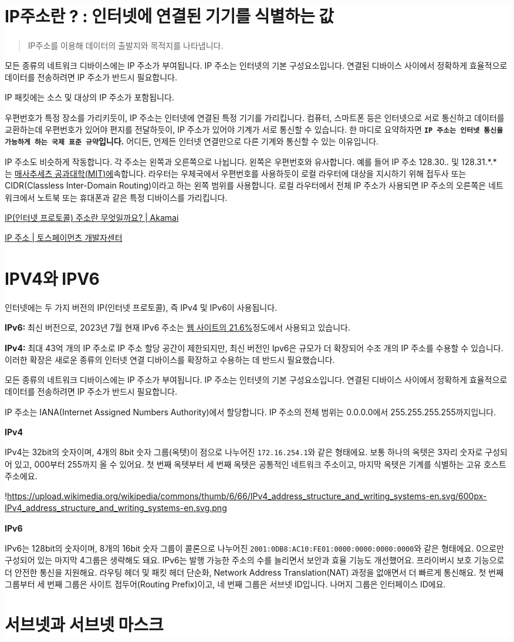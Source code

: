 # IP주소란 ? : 인터넷에 연결된 기기를 식별하는 값

> IP주소를 이용해 데이터의 출발지와 목적지를 나타냅니다.

모든 종류의 네트워크 디바이스에는 IP 주소가 부여됩니다. IP 주소는 인터넷의 기본 구성요소입니다. 연결된 디바이스 사이에서 정확하게 효율적으로 데이터를 전송하려면 IP 주소가 반드시 필요합니다.

IP 패킷에는 소스 및 대상의 IP 주소가 포함됩니다.

우편번호가 특정 장소를 가리키듯이, IP 주소는 인터넷에 연결된 특정 기기를 가리킵니다. 컴퓨터, 스마트폰 등은 인터넷으로 서로 통신하고 데이터를 교환하는데 우편번호가 있어야 편지를 전달하듯이, IP 주소가 있어야 기계가 서로 통신할 수 있습니다. 한 마디로 요약하자면 **`IP 주소는 인터넷 통신을 가능하게 하는 국제 표준 규약`입니다.** 어디든, 언제든 인터넷 연결만으로 다른 기계와 통신할 수 있는 이유입니다.

IP 주소도 비슷하게 작동합니다. 각 주소는 왼쪽과 오른쪽으로 나뉩니다. 왼쪽은 우편번호와 유사합니다. 예를 들어 IP 주소 128.30._._ 및 128.31.*.*는 [매사추세츠 공과대학(MIT)에](http://www.mit.edu/)속합니다. 라우터는 우체국에서 우편번호를 사용하듯이 로컬 라우터에 대상을 지시하기 위해 접두사 또는 CIDR(Classless Inter-Domain Routing)이라고 하는 왼쪽 범위를 사용합니다. 로컬 라우터에서 전체 IP 주소가 사용되면 IP 주소의 오른쪽은 네트워크에서 노트북 또는 휴대폰과 같은 특정 디바이스를 가리킵니다.

[IP(인터넷 프로토콜) 주소란 무엇일까요? | Akamai](https://www.akamai.com/ko/glossary/what-is-an-ip-address)

[IP 주소 | 토스페이먼츠 개발자센터](https://docs.tosspayments.com/resources/glossary/ip)

# IPV4와 IPV6

인터넷에는 두 가지 버전의 IP(인터넷 프로토콜), 즉 IPv4 및 IPv6이 사용됩니다.

**IPv6:** 최신 버전으로, 2023년 7월 현재 IPv6 주소는 [웹 사이트의 21.6%](https://w3techs.com/technologies/details/ce-ipv6)정도에서 사용되고 있습니다.

**IPv4:** 최대 43억 개의 IP 주소로 IP 주소 할당 공간이 제한되지만, 최신 버전인 Ipv6은 규모가 더 확장되어 수조 개의 IP 주소를 수용할 수 있습니다. 이러한 확장은 새로운 종류의 인터넷 연결 디바이스를 확장하고 수용하는 데 반드시 필요했습니다.

모든 종류의 네트워크 디바이스에는 IP 주소가 부여됩니다. IP 주소는 인터넷의 기본 구성요소입니다. 연결된 디바이스 사이에서 정확하게 효율적으로 데이터를 전송하려면 IP 주소가 반드시 필요합니다.

IP 주소는 IANA(Internet Assigned Numbers Authority)에서 할당합니다. IP 주소의 전체 범위는 0.0.0.0에서 255.255.255.255까지입니다.

**IPv4**

IPv4는 32bit의 숫자이며, 4개의 8bit 숫자 그룹(옥텟)이 점으로 나누어진 `172.16.254.1`와 같은 형태에요. 보통 하나의 옥텟은 3자리 숫자로 구성되어 있고, 000부터 255까지 올 수 있어요. 첫 번째 옥텟부터 세 번째 옥텟은 공통적인 네트워크 주소이고, 마지막 옥텟은 기계를 식별하는 고유 호스트 주소에요.

!https://upload.wikimedia.org/wikipedia/commons/thumb/6/66/IPv4_address_structure_and_writing_systems-en.svg/600px-IPv4_address_structure_and_writing_systems-en.svg.png

**IPv6**

IPv6는 128bit의 숫자이며, 8개의 16bit 숫자 그룹이 콜론으로 나누어진 `2001:0DB8:AC10:FE01:0000:0000:0000:0000`와 같은 형태에요. 0으로만 구성되어 있는 마지막 4그룹은 생략해도 돼요. IPv6는 발행 가능한 주소의 수를 늘리면서 보안과 효율 기능도 개선했어요. 프라이버시 보호 기능으로 더 안전한 통신을 지원해요. 라우팅 헤더 및 패킷 헤더 단순화, Network Address Translation(NAT) 과정을 없애면서 더 빠르게 통신해요. 첫 번째 그룹부터 세 번째 그룹은 사이트 접두어(Routing Prefix)이고, 네 번째 그룹은 서브넷 ID입니다. 나머지 그룹은 인터페이스 ID에요.

# 서브넷과 서브넷 마스크
